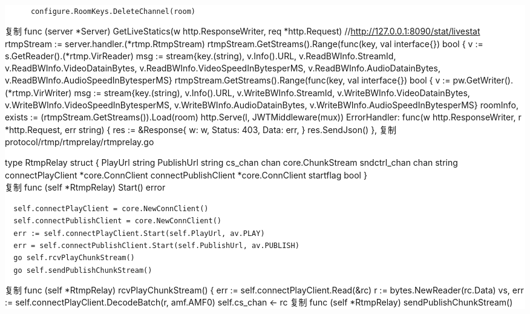           configure.RoomKeys.DeleteChannel(room)     
复制
func (server *Server) GetLiveStatics(w http.ResponseWriter, req *http.Request)
          //http://127.0.0.1:8090/stat/livestat
          rtmpStream := server.handler.(*rtmp.RtmpStream)
          rtmpStream.GetStreams().Range(func(key, val interface{}) bool {
            v := s.GetReader().(*rtmp.VirReader)
              msg := stream{key.(string), v.Info().URL, v.ReadBWInfo.StreamId, v.ReadBWInfo.VideoDatainBytes, v.ReadBWInfo.VideoSpeedInBytesperMS,
              v.ReadBWInfo.AudioDatainBytes, v.ReadBWInfo.AudioSpeedInBytesperMS}
          rtmpStream.GetStreams().Range(func(key, val interface{}) bool {
            v := pw.GetWriter().(*rtmp.VirWriter)
            msg := stream{key.(string), v.Info().URL, v.WriteBWInfo.StreamId, v.WriteBWInfo.VideoDatainBytes, v.WriteBWInfo.VideoSpeedInBytesperMS,
                v.WriteBWInfo.AudioDatainBytes, v.WriteBWInfo.AudioSpeedInBytesperMS}
          roomInfo, exists := (rtmpStream.GetStreams()).Load(room)
      http.Serve(l, JWTMiddleware(mux))
              ErrorHandler: func(w http.ResponseWriter, r *http.Request, err string) {
        res := &Response{
          w:      w,
          Status: 403,
          Data:   err,
        }
        res.SendJson()
      },
复制
 protocol/rtmp/rtmprelay/rtmprelay.go 

type RtmpRelay struct {
  PlayUrl              string
  PublishUrl           string
  cs_chan              chan core.ChunkStream
  sndctrl_chan         chan string
  connectPlayClient    *core.ConnClient
  connectPublishClient *core.ConnClient
  startflag            bool
}  
复制
func (self *RtmpRelay) Start() error 

      self.connectPlayClient = core.NewConnClient()
      self.connectPublishClient = core.NewConnClient()
      err := self.connectPlayClient.Start(self.PlayUrl, av.PLAY)
      err = self.connectPublishClient.Start(self.PublishUrl, av.PUBLISH)
      go self.rcvPlayChunkStream()
      go self.sendPublishChunkStream()
复制
func (self *RtmpRelay) rcvPlayChunkStream() {
      err := self.connectPlayClient.Read(&rc)
            r := bytes.NewReader(rc.Data)
      vs, err := self.connectPlayClient.DecodeBatch(r, amf.AMF0)
      self.cs_chan <- rc
复制
func (self *RtmpRelay) sendPublishChunkStream() 
